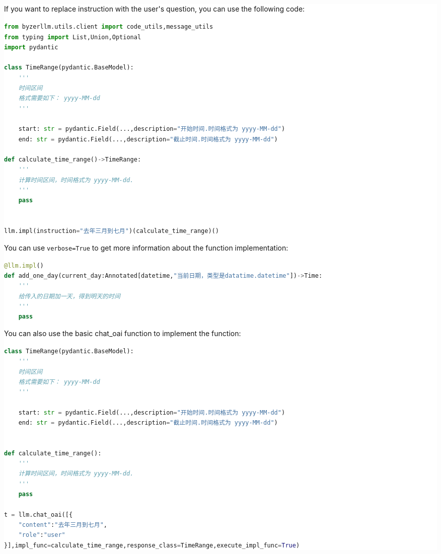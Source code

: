 ```python
```

If you want to replace instruction with the user's question, you can use the following code:

```python
from byzerllm.utils.client import code_utils,message_utils
from typing import List,Union,Optional
import pydantic

class TimeRange(pydantic.BaseModel):
    '''
    时间区间
    格式需要如下： yyyy-MM-dd
    '''  
    
    start: str = pydantic.Field(...,description="开始时间.时间格式为 yyyy-MM-dd")
    end: str = pydantic.Field(...,description="截止时间.时间格式为 yyyy-MM-dd")

def calculate_time_range()->TimeRange:
    '''
    计算时间区间，时间格式为 yyyy-MM-dd. 
    '''
    pass 


llm.impl(instruction="去年三月到七月")(calculate_time_range)()
```

You can use `verbose=True` to get more information about the function implementation:

```python
@llm.impl()
def add_one_day(current_day:Annotated[datetime,"当前日期，类型是datatime.datetime"])->Time:
    '''
    给传入的日期加一天，得到明天的时间
    '''
    pass 
```

You can also use the basic chat_oai function to implement the function:


```python
class TimeRange(pydantic.BaseModel):
    '''
    时间区间
    格式需要如下： yyyy-MM-dd
    '''  
    
    start: str = pydantic.Field(...,description="开始时间.时间格式为 yyyy-MM-dd")
    end: str = pydantic.Field(...,description="截止时间.时间格式为 yyyy-MM-dd")


def calculate_time_range():
    '''
    计算时间区间，时间格式为 yyyy-MM-dd. 
    '''
    pass 
    
t = llm.chat_oai([{
    "content":"去年三月到七月",
    "role":"user"    
}],impl_func=calculate_time_range,response_class=TimeRange,execute_impl_func=True)
```

